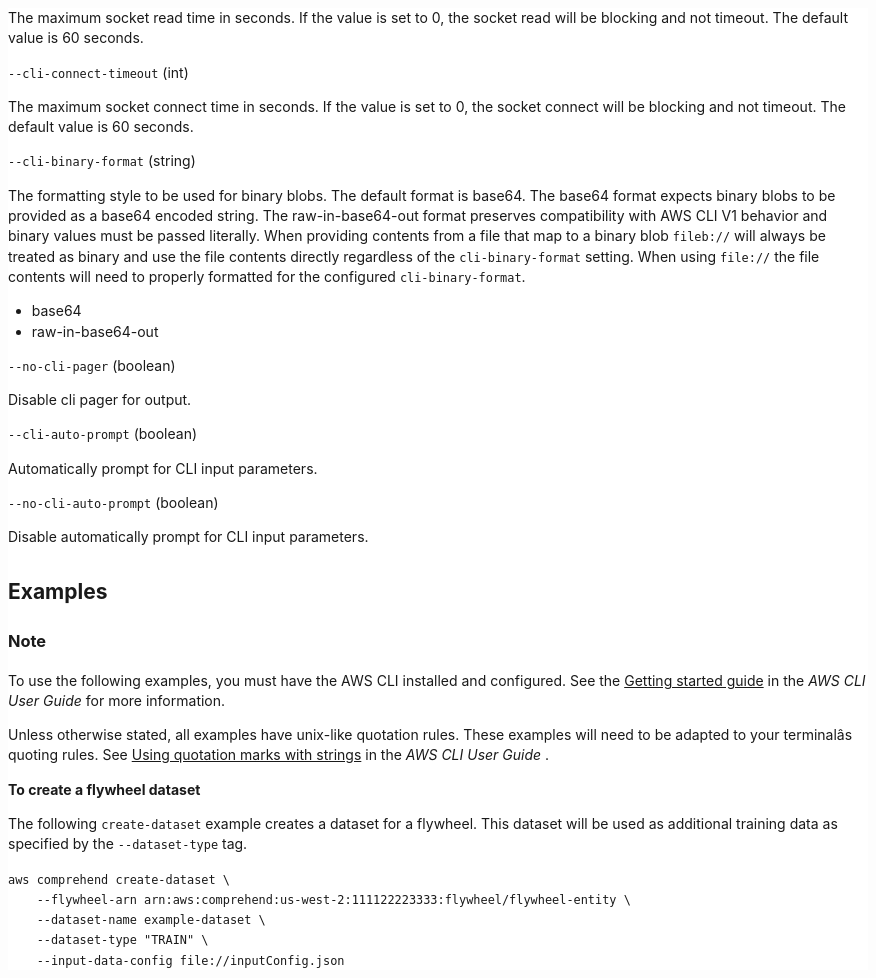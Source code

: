 The maximum socket read time in seconds. If the value is set to 0, the socket read will be blocking and not timeout. The default value is 60 seconds.

`--cli-connect-timeout` (int)

The maximum socket connect time in seconds. If the value is set to 0, the socket connect will be blocking and not timeout. The default value is 60 seconds.

`--cli-binary-format` (string)

The formatting style to be used for binary blobs. The default format is base64. The base64 format expects binary blobs to be provided as a base64 encoded string. The raw-in-base64-out format preserves compatibility with AWS CLI V1 behavior and binary values must be passed literally. When providing contents from a file that map to a binary blob `fileb://` will always be treated as binary and use the file contents directly regardless of the `cli-binary-format` setting. When using `file://` the file contents will need to properly formatted for the configured `cli-binary-format`.

- base64
- raw-in-base64-out

`--no-cli-pager` (boolean)

Disable cli pager for output.

`--cli-auto-prompt` (boolean)

Automatically prompt for CLI input parameters.

`--no-cli-auto-prompt` (boolean)

Disable automatically prompt for CLI input parameters.

## Examples

### Note

To use the following examples, you must have the AWS CLI installed and configured. See the [Getting started guide](https://docs.aws.amazon.com/cli/latest/userguide/cli-chap-getting-started.html) in the *AWS CLI User Guide* for more information.

Unless otherwise stated, all examples have unix-like quotation rules. These examples will need to be adapted to your terminalâs quoting rules. See [Using quotation marks with strings](https://docs.aws.amazon.com/cli/latest/userguide/cli-usage-parameters-quoting-strings.html) in the *AWS CLI User Guide* .

**To create a flywheel dataset**

The following `create-dataset` example creates a dataset for a flywheel. This dataset will be used as additional training data as specified by the
`--dataset-type` tag.

```
aws comprehend create-dataset \
    --flywheel-arn arn:aws:comprehend:us-west-2:111122223333:flywheel/flywheel-entity \
    --dataset-name example-dataset \
    --dataset-type "TRAIN" \
    --input-data-config file://inputConfig.json
```
